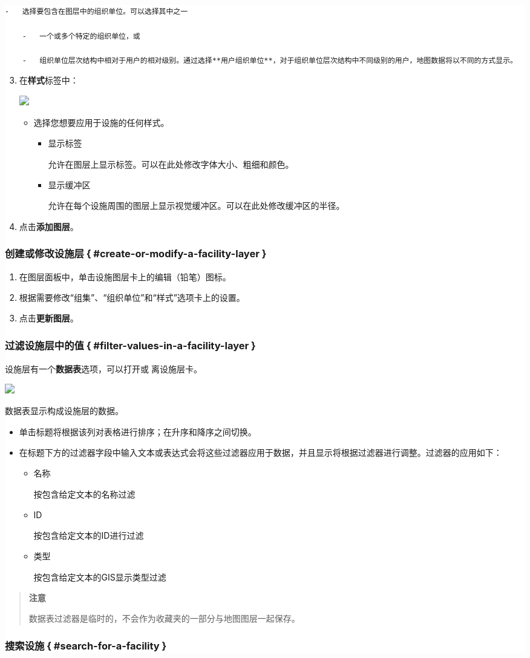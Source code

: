     -   选择要包含在图层中的组织单位。可以选择其中之一

        -   一个或多个特定的组织单位，或

        -   组织单位层次结构中相对于用户的相对级别。通过选择**用户组织单位**，对于组织单位层次结构中不同级别的用户，地图数据将以不同的方式显示。

3.  在**样式**标签中：

    ![](resources/images/maps/maps_facility_layer_dialog_STYLE.png)

    -   选择您想要应用于设施的任何样式。

        -   显示标签

            允许在图层上显示标签。可以在此处修改字体大小、粗细和颜色。

        -   显示缓冲区

            允许在每个设施周围的图层上显示视觉缓冲区。可以在此处修改缓冲区的半径。

4.  点击**添加图层**。

### 创建或修改设施层 { #create-or-modify-a-facility-layer }

1.  在图层面板中，单击设施图层卡上的编辑（铅笔）图标。

2.  根据需要修改“组集”、“组织单位”和“样式”选项卡上的设置。

3.  点击**更新图层**。

### 过滤设施层中的值 { #filter-values-in-a-facility-layer }

设施层有一个**数据表**选项，可以打开或
离设施层卡。

![](resources/images/maps/maps_facility_layer_data_table.png)

数据表显示构成设施层的数据。

-   单击标题将根据该列对表格进行排序；在升序和降序之间切换。

-   在标题下方的过滤器字段中输入文本或表达式会将这些过滤器应用于数据，并且显示将根据过滤器进行调整。过滤器的应用如下：

    -   名称

        按包含给定文本的名称过滤

    -   ID

        按包含给定文本的ID进行过滤

    -   类型

        按包含给定文本的GIS显示类型过滤

> **注意**
>
> 数据表过滤器是临时的，不会作为收藏夹的一部分与地图图层一起保存。

### 搜索设施 { #search-for-a-facility }
